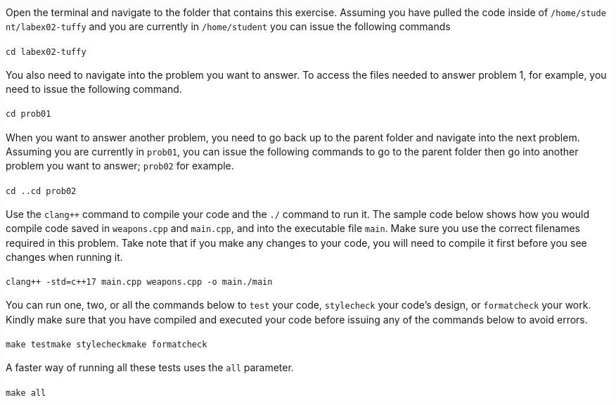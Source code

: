 Open the terminal and navigate to the folder that contains this exercise. Assuming you have pulled the code inside of <code>/home/student/labex02-tuffy</code> and you are currently in <code>/home/student</code> you can issue the following commands

<pre><code>cd labex02-tuffy</code></pre>

You also need to navigate into the problem you want to answer. To access the files needed to answer problem 1, for example, you need to issue the following command.

<pre><code>cd prob01</code></pre>

When you want to answer another problem, you need to go back up to the parent folder and navigate into the next problem. Assuming you are currently in <code>prob01</code>, you can issue the following commands to go to the parent folder then go into another problem you want to answer; <code>prob02</code> for example.

<pre><code>cd ..cd prob02</code></pre>

Use the <code>clang++</code> command to compile your code and the <code>./</code> command to run it. The sample code below shows how you would compile code saved in <code>weapons.cpp</code> and <code>main.cpp</code>, and into the executable file <code>main</code>. Make sure you use the correct filenames required in this problem. Take note that if you make any changes to your code, you will need to compile it first before you see changes when running it.

<pre><code>clang++ -std=c++17 main.cpp weapons.cpp -o main./main</code></pre>

You can run one, two, or all the commands below to <code>test</code> your code, <code>stylecheck</code> your code’s design, or <code>formatcheck</code> your work. Kindly make sure that you have compiled and executed your code before issuing any of the commands below to avoid errors.

<pre><code>make testmake stylecheckmake formatcheck</code></pre>

A faster way of running all these tests uses the <code>all</code> parameter.

<pre><code>make all</code></pre>


